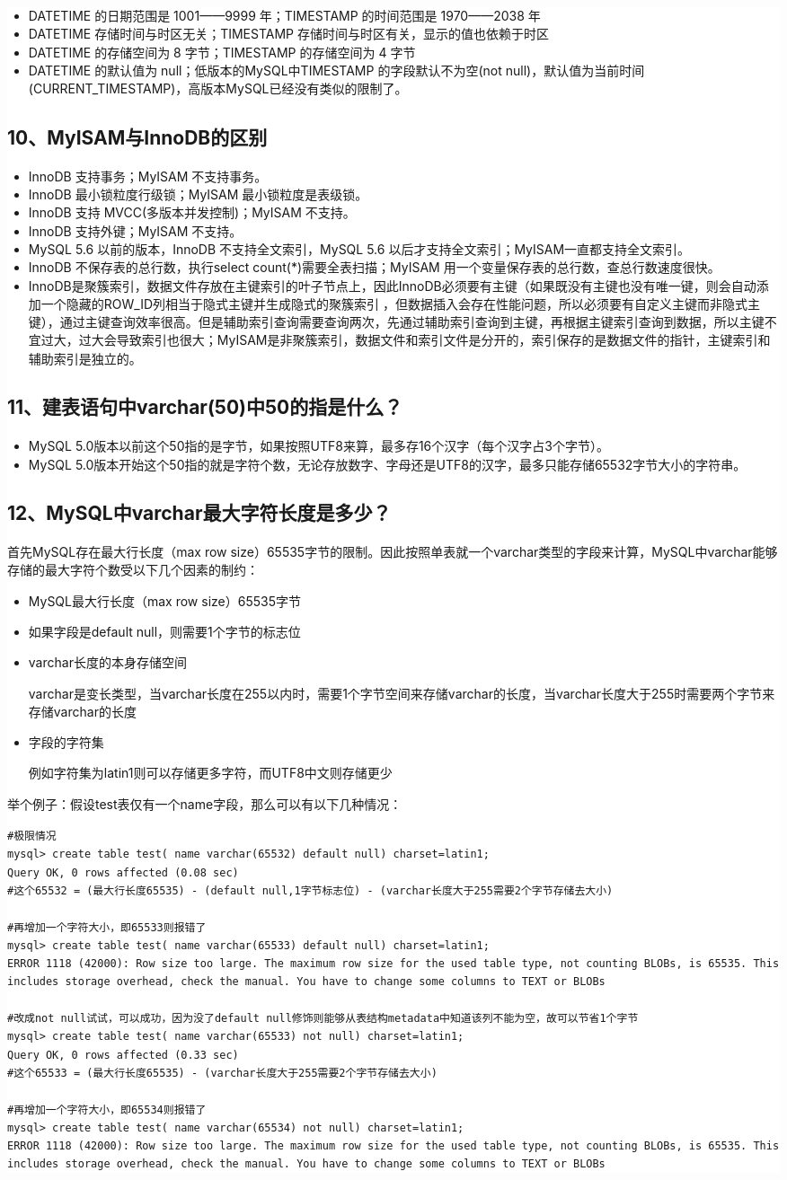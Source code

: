- DATETIME 的日期范围是 1001——9999 年；TIMESTAMP 的时间范围是 1970——2038 年
- DATETIME 存储时间与时区无关；TIMESTAMP 存储时间与时区有关，显示的值也依赖于时区
- DATETIME 的存储空间为 8 字节；TIMESTAMP 的存储空间为 4 字节
- DATETIME 的默认值为 null；低版本的MySQL中TIMESTAMP 的字段默认不为空(not null)，默认值为当前时间(CURRENT_TIMESTAMP)，高版本MySQL已经没有类似的限制了。



## 10、MyISAM与InnoDB的区别

- InnoDB 支持事务；MyISAM 不支持事务。
- InnoDB 最小锁粒度行级锁；MyISAM 最小锁粒度是表级锁。
- InnoDB 支持 MVCC(多版本并发控制)；MyISAM 不支持。
- InnoDB 支持外键；MyISAM 不支持。
- MySQL 5.6 以前的版本，InnoDB 不支持全文索引，MySQL 5.6 以后才支持全文索引；MyISAM一直都支持全文索引。
- InnoDB 不保存表的总行数，执行select count(*)需要全表扫描；MyISAM 用一个变量保存表的总行数，查总行数速度很快。
- InnoDB是聚簇索引，数据文件存放在主键索引的叶子节点上，因此InnoDB必须要有主键（如果既没有主键也没有唯一键，则会自动添加一个隐藏的ROW_ID列相当于隐式主键并生成隐式的聚簇索引 ，但数据插入会存在性能问题，所以必须要有自定义主键而非隐式主键），通过主键查询效率很高。但是辅助索引查询需要查询两次，先通过辅助索引查询到主键，再根据主键索引查询到数据，所以主键不宜过大，过大会导致索引也很大；MyISAM是非聚簇索引，数据文件和索引文件是分开的，索引保存的是数据文件的指针，主键索引和辅助索引是独立的。



## 11、建表语句中varchar(50)中50的指是什么？

- MySQL 5.0版本以前这个50指的是字节，如果按照UTF8来算，最多存16个汉字（每个汉字占3个字节）。
- MySQL 5.0版本开始这个50指的就是字符个数，无论存放数字、字母还是UTF8的汉字，最多只能存储65532字节大小的字符串。



## 12、MySQL中varchar最大字符长度是多少？

首先MySQL存在最大行长度（max row size）65535字节的限制。因此按照单表就一个varchar类型的字段来计算，MySQL中varchar能够存储的最大字符个数受以下几个因素的制约：

- MySQL最大行长度（max row size）65535字节

- 如果字段是default null，则需要1个字节的标志位

- varchar长度的本身存储空间

  varchar是变长类型，当varchar长度在255以内时，需要1个字节空间来存储varchar的长度，当varchar长度大于255时需要两个字节来存储varchar的长度

- 字段的字符集

  例如字符集为latin1则可以存储更多字符，而UTF8中文则存储更少

举个例子：假设test表仅有一个name字段，那么可以有以下几种情况：

```mysql
#极限情况
mysql> create table test( name varchar(65532) default null) charset=latin1;
Query OK, 0 rows affected (0.08 sec)
#这个65532 = (最大行长度65535) - (default null,1字节标志位) - (varchar长度大于255需要2个字节存储去大小)

#再增加一个字符大小，即65533则报错了
mysql> create table test( name varchar(65533) default null) charset=latin1;
ERROR 1118 (42000): Row size too large. The maximum row size for the used table type, not counting BLOBs, is 65535. This includes storage overhead, check the manual. You have to change some columns to TEXT or BLOBs

#改成not null试试，可以成功，因为没了default null修饰则能够从表结构metadata中知道该列不能为空，故可以节省1个字节
mysql> create table test( name varchar(65533) not null) charset=latin1;
Query OK, 0 rows affected (0.33 sec)
#这个65533 = (最大行长度65535) - (varchar长度大于255需要2个字节存储去大小)

#再增加一个字符大小，即65534则报错了
mysql> create table test( name varchar(65534) not null) charset=latin1;
ERROR 1118 (42000): Row size too large. The maximum row size for the used table type, not counting BLOBs, is 65535. This includes storage overhead, check the manual. You have to change some columns to TEXT or BLOBs
```